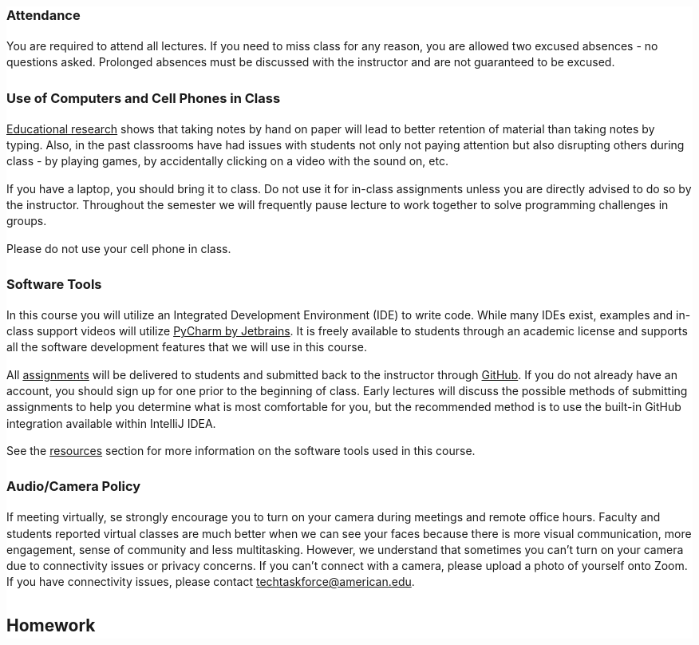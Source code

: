 ### Attendance

You are required to attend all lectures. If you need to miss class for any reason, you are allowed two excused
absences - no questions asked. Prolonged absences must be discussed with the instructor and are not guaranteed to be
excused.

### Use of Computers and Cell Phones in Class

[Educational research](http://pss.sagepub.com/content/early/2014/04/22/0956797614524581.abstract) shows that taking
notes by hand on paper will lead to better retention of material than taking notes by typing. Also, in the past
classrooms have had issues with students not only not paying attention but also disrupting others during class - by
playing games, by accidentally clicking on a video with the sound on, etc.

If you have a laptop, you should bring it to class. Do not use it for in-class assignments unless you are directly
advised to do so by the instructor. Throughout the semester we will frequently pause lecture to work together to solve
programming challenges in groups.

Please do not use your cell phone in class. 

### Software Tools

In this course you will utilize an Integrated Development Environment (IDE) to write code. While many IDEs exist, examples and in-class support videos will utilize [PyCharm by Jetbrains](https://www.jetbrains.com/). It is freely available to students through an academic license and supports all the software development features that we will use in this course. 

All [assignments](/assignments) will be delivered to students and submitted back to the instructor through [GitHub](https://github.com/). If you do not already have an account, you should sign up for one prior to the beginning of class. Early lectures will discuss the possible methods of submitting assignments to help you determine what is most comfortable for you, but the recommended method is to use the built-in GitHub integration available within IntelliJ IDEA. 

See the [resources](/resources) section for more information on the software tools used in this course. 

### Audio/Camera Policy

If meeting virtually, se strongly encourage you to turn on your camera during meetings and remote office hours. Faculty and students reported virtual classes are much better when we can see your faces because there is more visual communication, more engagement, sense of community and less multitasking. However, we understand that sometimes you can’t turn on your camera due to connectivity issues or privacy concerns. If you can’t connect with a camera, please upload a photo of yourself onto Zoom. If you have connectivity issues, please contact techtaskforce@american.edu.

## Homework
